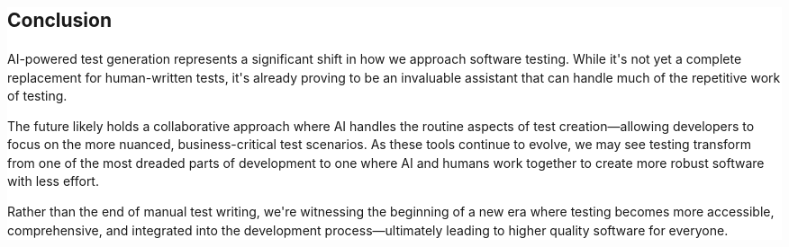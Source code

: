 ## Conclusion

AI-powered test generation represents a significant shift in how we approach software testing. While it's not yet a complete replacement for human-written tests, it's already proving to be an invaluable assistant that can handle much of the repetitive work of testing.

The future likely holds a collaborative approach where AI handles the routine aspects of test creation—allowing developers to focus on the more nuanced, business-critical test scenarios. As these tools continue to evolve, we may see testing transform from one of the most dreaded parts of development to one where AI and humans work together to create more robust software with less effort.

Rather than the end of manual test writing, we're witnessing the beginning of a new era where testing becomes more accessible, comprehensive, and integrated into the development process—ultimately leading to higher quality software for everyone.
